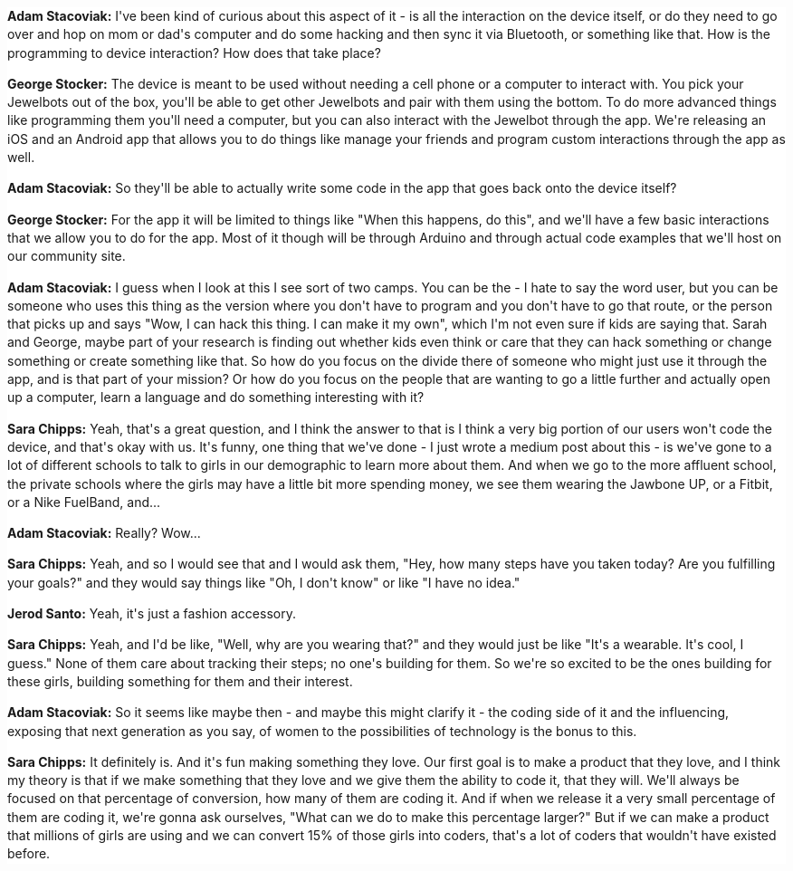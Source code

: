 **Adam Stacoviak:** I've been kind of curious about this aspect of it - is all the interaction on the device itself, or do they need to go over and hop on mom or dad's computer and do some hacking and then sync it via Bluetooth, or something like that. How is the programming to device interaction? How does that take place?

**George Stocker:** The device is meant to be used without needing a cell phone or a computer to interact with. You pick your Jewelbots out of the box, you'll be able to get other Jewelbots and pair with them using the bottom. To do more advanced things like programming them you'll need a computer, but you can also interact with the Jewelbot through the app. We're releasing an iOS and an Android app that allows you to do things like manage your friends and program custom interactions through the app as well.

**Adam Stacoviak:** So they'll be able to actually write some code in the app that goes back onto the device itself?

**George Stocker:** For the app it will be limited to things like "When this happens, do this", and we'll have a few basic interactions that we allow you to do for the app. Most of it though will be through Arduino and through actual code examples that we'll host on our community site.

**Adam Stacoviak:** I guess when I look at this I see sort of two camps. You can be the - I hate to say the word user, but you can be someone who uses this thing as the version where you don't have to program and you don't have to go that route, or the person that picks up and says "Wow, I can hack this thing. I can make it my own", which I'm not even sure if kids are saying that. Sarah and George, maybe part of your research is finding out whether kids even think or care that they can hack something or change something or create something like that. So how do you focus on the divide there of someone who might just use it through the app, and is that part of your mission? Or how do you focus on the people that are wanting to go a little further and actually open up a computer, learn a language and do something interesting with it?

**Sara Chipps:** Yeah, that's a great question, and I think the answer to that is I think a very big portion of our users won't code the device, and that's okay with us. It's funny, one thing that we've done - I just wrote a medium post about this - is we've gone to a lot of different schools to talk to girls in our demographic to learn more about them. And when we go to the more affluent school, the private schools where the girls may have a little bit more spending money, we see them wearing the Jawbone UP, or a Fitbit, or a Nike FuelBand, and...

**Adam Stacoviak:** Really? Wow...

**Sara Chipps:** Yeah, and so I would see that and I would ask them, "Hey, how many steps have you taken today? Are you fulfilling your goals?" and they would say things like "Oh, I don't know" or like "I have no idea."

**Jerod Santo:** Yeah, it's just a fashion accessory.

**Sara Chipps:** Yeah, and I'd be like, "Well, why are you wearing that?" and they would just be like "It's a wearable. It's cool, I guess." None of them care about tracking their steps; no one's building for them. So we're so excited to be the ones building for these girls, building something for them and their interest.

**Adam Stacoviak:** So it seems like maybe then - and maybe this might clarify it - the coding side of it and the influencing, exposing that next generation as you say, of women to the possibilities of technology is the bonus to this.

**Sara Chipps:** It definitely is. And it's fun making something they love. Our first goal is to make a product that they love, and I think my theory is that if we make something that they love and we give them the ability to code it, that they will. We'll always be focused on that percentage of conversion, how many of them are coding it. And if when we release it a very small percentage of them are coding it, we're gonna ask ourselves, "What can we do to make this percentage larger?" But if we can make a product that millions of girls are using and we can convert 15% of those girls into coders, that's a lot of coders that wouldn't have existed before.
